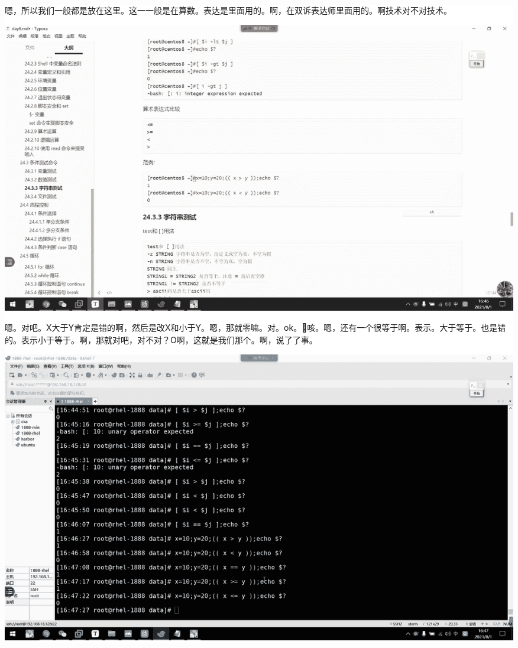 嗯，所以我们一般都是放在这里。这一一般是在算数。表达是里面用的。啊，在双诉表达师里面用的。啊技术对不对技术。



![](img/4553cffcadf7120347a512a531b20478_126.png)

嗯。对吧。X大于Y肯定是错的啊，然后是改X和小于Y。嗯，那就零嘛。对。ok。🤧咳。嗯，还有一个很等于啊。表示。大于等于。也是错的。表示小于等于。啊，那就对吧，对不对？O啊，这就是我们那个。啊，说了了事。



![](img/4553cffcadf7120347a512a531b20478_128.png)
